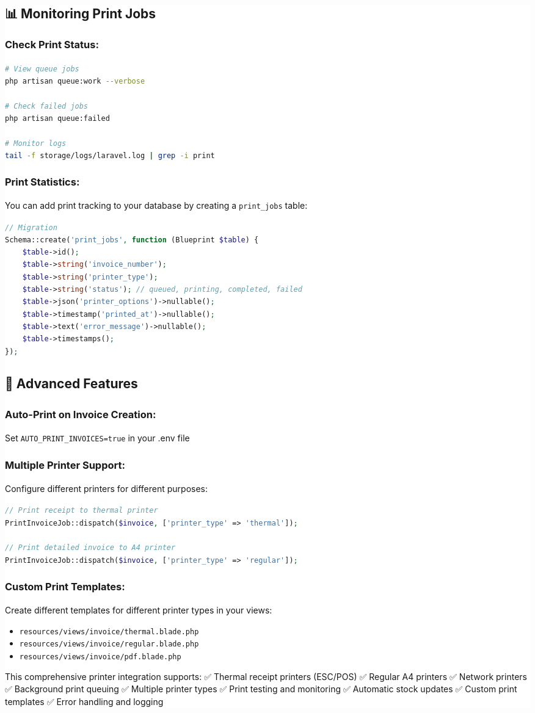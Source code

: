 ## 📊 Monitoring Print Jobs

### Check Print Status:
```bash
# View queue jobs
php artisan queue:work --verbose

# Check failed jobs
php artisan queue:failed

# Monitor logs
tail -f storage/logs/laravel.log | grep -i print
```

### Print Statistics:
You can add print tracking to your database by creating a `print_jobs` table:

```php
// Migration
Schema::create('print_jobs', function (Blueprint $table) {
    $table->id();
    $table->string('invoice_number');
    $table->string('printer_type');
    $table->string('status'); // queued, printing, completed, failed
    $table->json('printer_options')->nullable();
    $table->timestamp('printed_at')->nullable();
    $table->text('error_message')->nullable();
    $table->timestamps();
});
```

## 🎯 Advanced Features

### Auto-Print on Invoice Creation:
Set `AUTO_PRINT_INVOICES=true` in your .env file

### Multiple Printer Support:
Configure different printers for different purposes:
```php
// Print receipt to thermal printer
PrintInvoiceJob::dispatch($invoice, ['printer_type' => 'thermal']);

// Print detailed invoice to A4 printer
PrintInvoiceJob::dispatch($invoice, ['printer_type' => 'regular']);
```

### Custom Print Templates:
Create different templates for different printer types in your views:
- `resources/views/invoice/thermal.blade.php`
- `resources/views/invoice/regular.blade.php`
- `resources/views/invoice/pdf.blade.php`

This comprehensive printer integration supports:
✅ Thermal receipt printers (ESC/POS)
✅ Regular A4 printers 
✅ Network printers
✅ Background print queuing
✅ Multiple printer types
✅ Print testing and monitoring
✅ Automatic stock updates
✅ Custom print templates
✅ Error handling and logging
